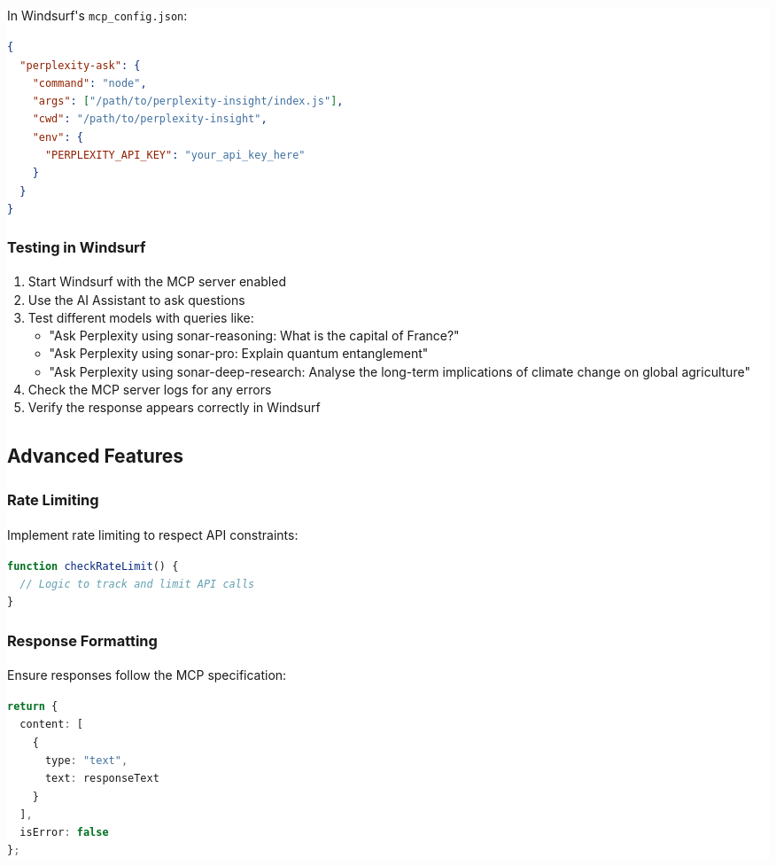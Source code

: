 In Windsurf's `mcp_config.json`:

```json
{
  "perplexity-ask": {
    "command": "node",
    "args": ["/path/to/perplexity-insight/index.js"],
    "cwd": "/path/to/perplexity-insight",
    "env": {
      "PERPLEXITY_API_KEY": "your_api_key_here"
    }
  }
}
```

### Testing in Windsurf

1. Start Windsurf with the MCP server enabled
2. Use the AI Assistant to ask questions
3. Test different models with queries like:
   - "Ask Perplexity using sonar-reasoning: What is the capital of France?"
   - "Ask Perplexity using sonar-pro: Explain quantum entanglement"
   - "Ask Perplexity using sonar-deep-research: Analyse the long-term implications of climate change on global agriculture"
4. Check the MCP server logs for any errors
5. Verify the response appears correctly in Windsurf

## Advanced Features

### Rate Limiting

Implement rate limiting to respect API constraints:

```typescript
function checkRateLimit() {
  // Logic to track and limit API calls
}
```

### Response Formatting

Ensure responses follow the MCP specification:

```typescript
return {
  content: [
    {
      type: "text",
      text: responseText
    }
  ],
  isError: false
};
```
